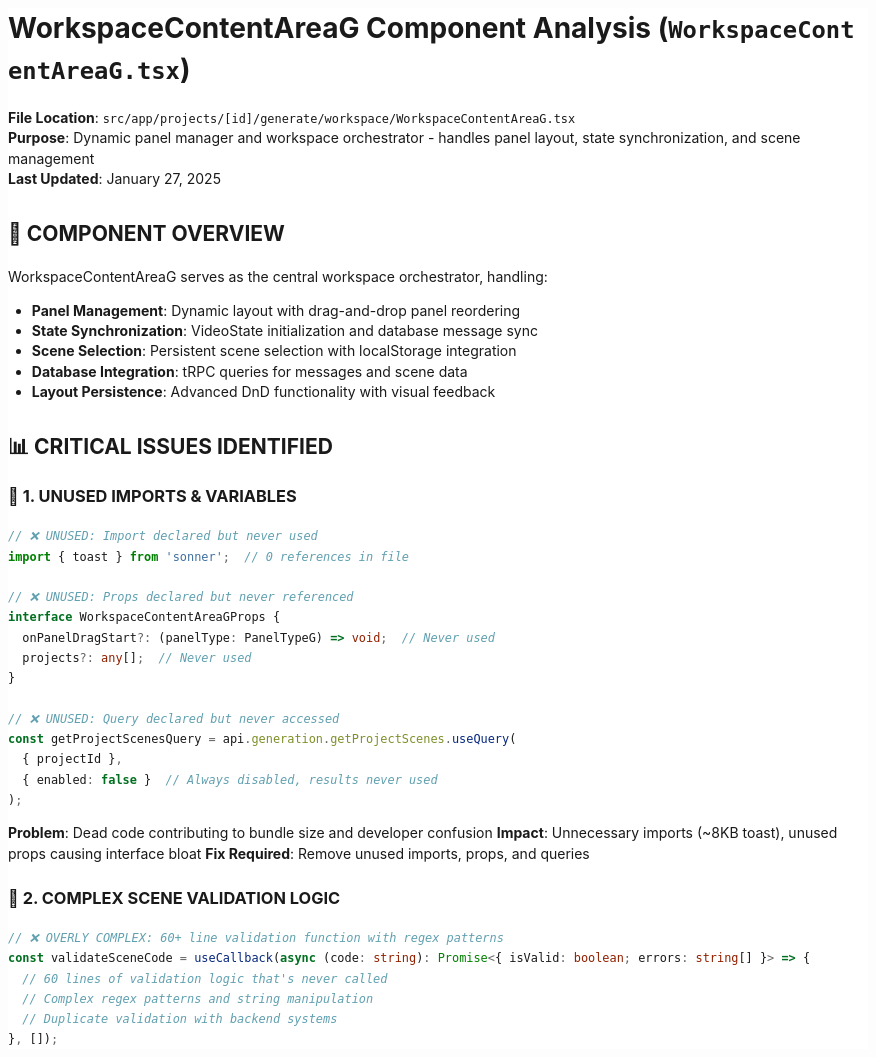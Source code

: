 # WorkspaceContentAreaG Component Analysis (`WorkspaceContentAreaG.tsx`)

**File Location**: `src/app/projects/[id]/generate/workspace/WorkspaceContentAreaG.tsx`  
**Purpose**: Dynamic panel manager and workspace orchestrator - handles panel layout, state synchronization, and scene management  
**Last Updated**: January 27, 2025

## 🎯 **COMPONENT OVERVIEW**

WorkspaceContentAreaG serves as the central workspace orchestrator, handling:
- **Panel Management**: Dynamic layout with drag-and-drop panel reordering
- **State Synchronization**: VideoState initialization and database message sync
- **Scene Selection**: Persistent scene selection with localStorage integration
- **Database Integration**: tRPC queries for messages and scene data
- **Layout Persistence**: Advanced DnD functionality with visual feedback

## 📊 **CRITICAL ISSUES IDENTIFIED**

### 🚨 **1. UNUSED IMPORTS & VARIABLES**
```typescript
// ❌ UNUSED: Import declared but never used
import { toast } from 'sonner';  // 0 references in file

// ❌ UNUSED: Props declared but never referenced
interface WorkspaceContentAreaGProps {
  onPanelDragStart?: (panelType: PanelTypeG) => void;  // Never used
  projects?: any[];  // Never used
}

// ❌ UNUSED: Query declared but never accessed
const getProjectScenesQuery = api.generation.getProjectScenes.useQuery(
  { projectId },
  { enabled: false }  // Always disabled, results never used
);
```

**Problem**: Dead code contributing to bundle size and developer confusion
**Impact**: Unnecessary imports (~8KB toast), unused props causing interface bloat
**Fix Required**: Remove unused imports, props, and queries

### 🚨 **2. COMPLEX SCENE VALIDATION LOGIC**
```typescript
// ❌ OVERLY COMPLEX: 60+ line validation function with regex patterns
const validateSceneCode = useCallback(async (code: string): Promise<{ isValid: boolean; errors: string[] }> => {
  // 60 lines of validation logic that's never called
  // Complex regex patterns and string manipulation
  // Duplicate validation with backend systems
}, []);
```
